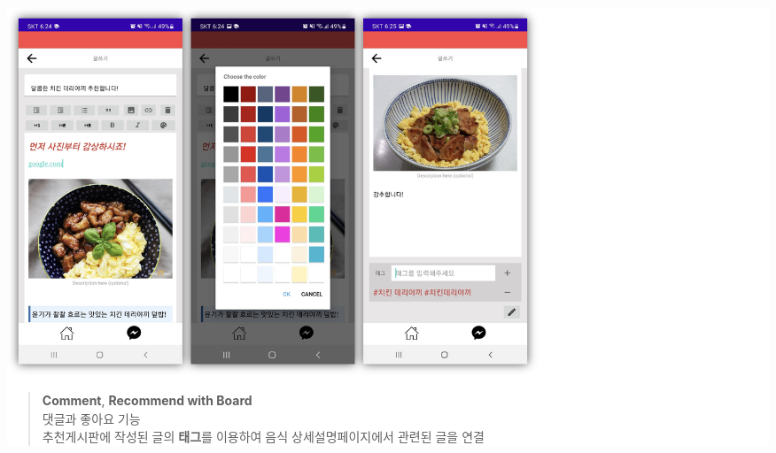   <img src="./img/board_write.png" width="600">
</p>

> **Comment**, **Recommend with Board**  
  댓글과 좋아요 기능  
  추천게시판에 작성된 글의 **태그**를 이용하여 음식 상세설명페이지에서 관련된 글을 연결

<p align="center">